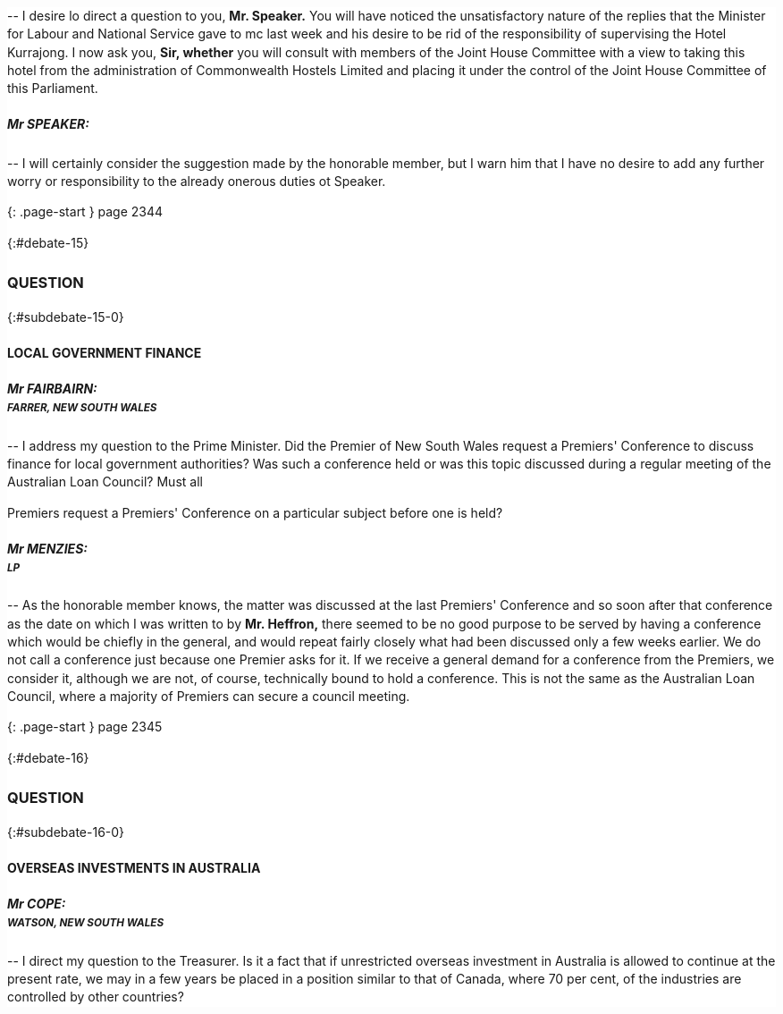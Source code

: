 -- I desire lo direct a question to you,  **Mr. Speaker.**  You will have noticed the unsatisfactory nature of the replies that the Minister for Labour and National Service gave to mc last week and his desire to be rid of the responsibility of supervising the Hotel Kurrajong. I now ask you,  **Sir, whether**  you will consult with members of the Joint House Committee with a view to taking this hotel from the administration of Commonwealth Hostels Limited and placing it under the control of the Joint House Committee of this Parliament. 

##### Mr SPEAKER:

-- I will certainly consider the suggestion made by the honorable member, but I warn him that I have no desire to add any further worry or responsibility to the already onerous duties ot  Speaker. 

{: .page-start }
page 2344

{:#debate-15}
### QUESTION

{:#subdebate-15-0}
#### LOCAL GOVERNMENT FINANCE

##### Mr FAIRBAIRN:<br><small class="text-muted">FARRER, NEW SOUTH WALES</small>

-- I address my question to the Prime Minister. Did the Premier of New South Wales request a Premiers' Conference to discuss finance for local government authorities? Was such a conference held or was this topic discussed during a regular meeting of the Australian Loan Council? Must all 

Premiers request a Premiers' Conference on a particular subject before one is held? 

##### Mr MENZIES:<br><small class="text-muted">LP</small>

-- As the honorable member knows, the matter was discussed at the last Premiers' Conference and so soon after that conference as the date on which I was written to by  **Mr. Heffron,**  there seemed to be no good purpose to be served by having a conference which would be chiefly in the general, and would repeat fairly closely what had been discussed only a few weeks earlier. We do not call a conference just because one Premier asks for it. If we receive a general demand for a conference from the Premiers, we consider it, although we are not, of course, technically bound to hold a conference. This is not the same as the Australian Loan Council, where a majority of Premiers can secure a council meeting. 

{: .page-start }
page 2345

{:#debate-16}
### QUESTION

{:#subdebate-16-0}
#### OVERSEAS INVESTMENTS IN AUSTRALIA

##### Mr COPE:<br><small class="text-muted">WATSON, NEW SOUTH WALES</small>

-- I direct my question to the Treasurer. Is it a fact that if unrestricted overseas investment in Australia is allowed to continue at the present rate, we may in a few years be placed in a position similar to that of Canada, where 70 per cent, of the industries are controlled by other countries? 
